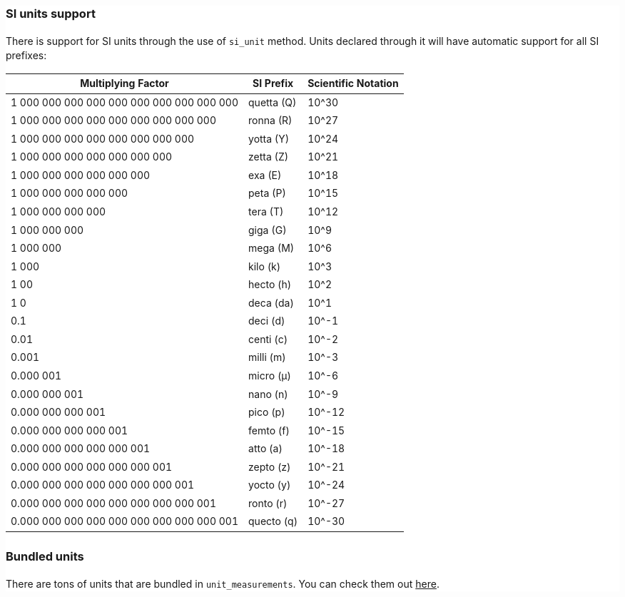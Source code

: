 ### SI units support

There is support for SI units through the use of `si_unit` method.
Units declared through it will have automatic support for all SI prefixes:

| Multiplying Factor                        | SI Prefix  | Scientific Notation |
| ----------------------------------------- | ---------- | ------------------- |
| 1 000 000 000 000 000 000 000 000 000 000 | quetta (Q) | 10^30               |
| 1 000 000 000 000 000 000 000 000 000     | ronna (R)  | 10^27               |
| 1 000 000 000 000 000 000 000 000         | yotta (Y)  | 10^24               |
| 1 000 000 000 000 000 000 000             | zetta (Z)  | 10^21               |
| 1 000 000 000 000 000 000                 | exa (E)    | 10^18               |
| 1 000 000 000 000 000                     | peta (P)   | 10^15               |
| 1 000 000 000 000                         | tera (T)   | 10^12               |
| 1 000 000 000                             | giga (G)   | 10^9                |
| 1 000 000                                 | mega (M)   | 10^6                |
| 1 000                                     | kilo (k)   | 10^3                |
| 1 00                                      | hecto (h)  | 10^2                |        
| 1 0                                       | deca (da)  | 10^1                |
| 0.1                                       | deci (d)   | 10^-1               |
| 0.01                                      | centi (c)  | 10^-2               |
| 0.001                                     | milli (m)  | 10^-3               |
| 0.000 001                                 | micro (µ)  | 10^-6               |
| 0.000 000 001                             | nano (n)   | 10^-9               |
| 0.000 000 000 001                         | pico (p)   | 10^-12              |
| 0.000 000 000 000 001                     | femto (f)  | 10^-15              |
| 0.000 000 000 000 000 001                 | atto (a)   | 10^-18              |
| 0.000 000 000 000 000 000 001             | zepto (z)  | 10^-21              |
| 0.000 000 000 000 000 000 000 001         | yocto (y)  | 10^-24              |
| 0.000 000 000 000 000 000 000 000 001     | ronto (r)  | 10^-27              |
| 0.000 000 000 000 000 000 000 000 000 001 | quecto (q) | 10^-30              |

### Bundled units

There are tons of units that are bundled in `unit_measurements`. You can check them out [here](units.md).
